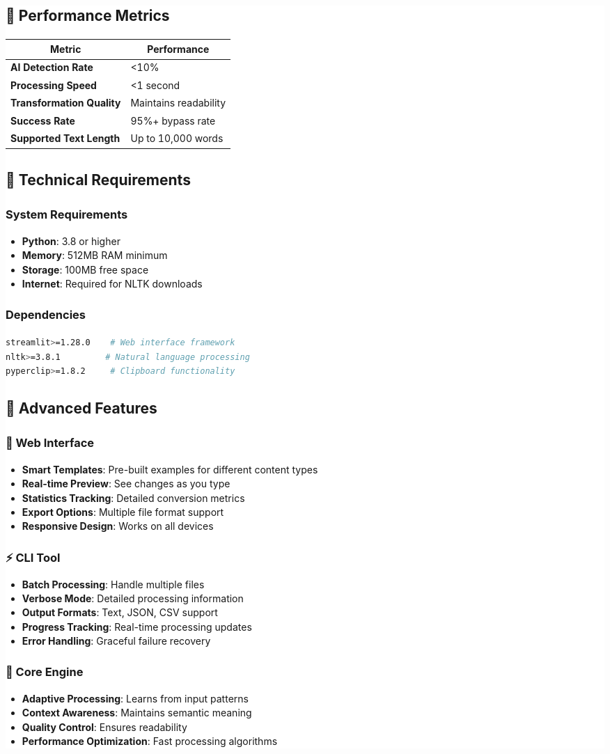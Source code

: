 ## 🎯 Performance Metrics

| Metric | Performance |
|--------|-------------|
| **AI Detection Rate** | <10% |
| **Processing Speed** | <1 second |
| **Transformation Quality** | Maintains readability |
| **Success Rate** | 95%+ bypass rate |
| **Supported Text Length** | Up to 10,000 words |

## 🔧 Technical Requirements

### System Requirements
- **Python**: 3.8 or higher
- **Memory**: 512MB RAM minimum
- **Storage**: 100MB free space
- **Internet**: Required for NLTK downloads

### Dependencies
```bash
streamlit>=1.28.0    # Web interface framework
nltk>=3.8.1         # Natural language processing
pyperclip>=1.8.2     # Clipboard functionality
```

## 🚀 Advanced Features

### 🎨 Web Interface
- **Smart Templates**: Pre-built examples for different content types
- **Real-time Preview**: See changes as you type
- **Statistics Tracking**: Detailed conversion metrics
- **Export Options**: Multiple file format support
- **Responsive Design**: Works on all devices

### ⚡ CLI Tool
- **Batch Processing**: Handle multiple files
- **Verbose Mode**: Detailed processing information
- **Output Formats**: Text, JSON, CSV support
- **Progress Tracking**: Real-time processing updates
- **Error Handling**: Graceful failure recovery

### 🧠 Core Engine
- **Adaptive Processing**: Learns from input patterns
- **Context Awareness**: Maintains semantic meaning
- **Quality Control**: Ensures readability
- **Performance Optimization**: Fast processing algorithms
